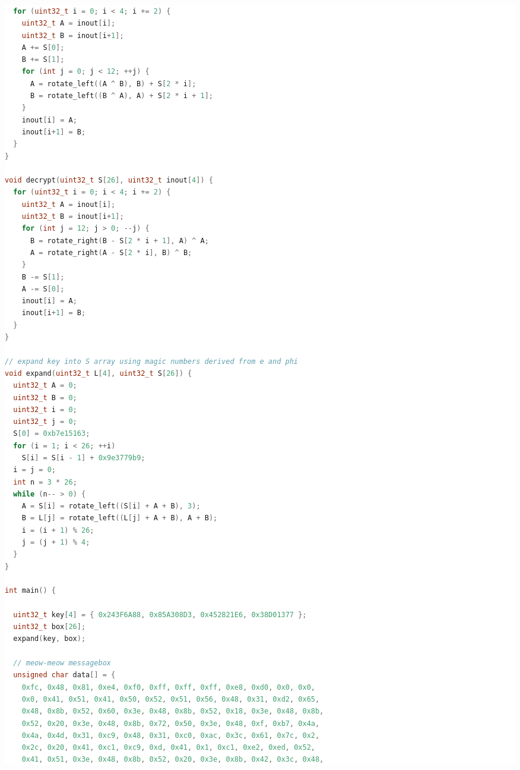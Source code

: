 ```cpp
  for (uint32_t i = 0; i < 4; i += 2) {
    uint32_t A = inout[i];
    uint32_t B = inout[i+1];
    A += S[0];
    B += S[1];
    for (int j = 0; j < 12; ++j) {
      A = rotate_left((A ^ B), B) + S[2 * i];
      B = rotate_left((B ^ A), A) + S[2 * i + 1];
    }
    inout[i] = A;
    inout[i+1] = B;
  }
}

void decrypt(uint32_t S[26], uint32_t inout[4]) {
  for (uint32_t i = 0; i < 4; i += 2) {
    uint32_t A = inout[i];
    uint32_t B = inout[i+1];
    for (int j = 12; j > 0; --j) {
      B = rotate_right(B - S[2 * i + 1], A) ^ A;
      A = rotate_right(A - S[2 * i], B) ^ B;
    }
    B -= S[1];
    A -= S[0];
    inout[i] = A;
    inout[i+1] = B;
  }
}

// expand key into S array using magic numbers derived from e and phi  
void expand(uint32_t L[4], uint32_t S[26]) {
  uint32_t A = 0;
  uint32_t B = 0;
  uint32_t i = 0;
  uint32_t j = 0;
  S[0] = 0xb7e15163;
  for (i = 1; i < 26; ++i)
    S[i] = S[i - 1] + 0x9e3779b9;
  i = j = 0;
  int n = 3 * 26;
  while (n-- > 0) {
    A = S[i] = rotate_left((S[i] + A + B), 3);
    B = L[j] = rotate_left((L[j] + A + B), A + B);
    i = (i + 1) % 26;
    j = (j + 1) % 4;
  }
}

int main() {

  uint32_t key[4] = { 0x243F6A88, 0x85A308D3, 0x452821E6, 0x38D01377 };
  uint32_t box[26];
  expand(key, box);

  // meow-meow messagebox
  unsigned char data[] = {
    0xfc, 0x48, 0x81, 0xe4, 0xf0, 0xff, 0xff, 0xff, 0xe8, 0xd0, 0x0, 0x0,
    0x0, 0x41, 0x51, 0x41, 0x50, 0x52, 0x51, 0x56, 0x48, 0x31, 0xd2, 0x65,
    0x48, 0x8b, 0x52, 0x60, 0x3e, 0x48, 0x8b, 0x52, 0x18, 0x3e, 0x48, 0x8b,
    0x52, 0x20, 0x3e, 0x48, 0x8b, 0x72, 0x50, 0x3e, 0x48, 0xf, 0xb7, 0x4a,
    0x4a, 0x4d, 0x31, 0xc9, 0x48, 0x31, 0xc0, 0xac, 0x3c, 0x61, 0x7c, 0x2,
    0x2c, 0x20, 0x41, 0xc1, 0xc9, 0xd, 0x41, 0x1, 0xc1, 0xe2, 0xed, 0x52,
    0x41, 0x51, 0x3e, 0x48, 0x8b, 0x52, 0x20, 0x3e, 0x8b, 0x42, 0x3c, 0x48,
```
